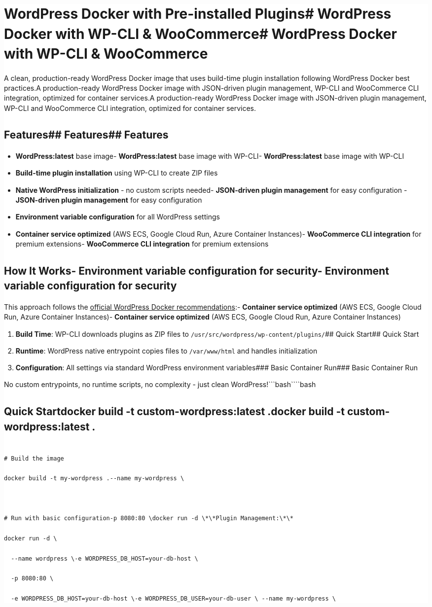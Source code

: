 # WordPress Docker with Pre-installed Plugins# WordPress Docker with WP-CLI & WooCommerce# WordPress Docker with WP-CLI & WooCommerce

A clean, production-ready WordPress Docker image that uses build-time plugin installation following WordPress Docker best practices.A production-ready WordPress Docker image with JSON-driven plugin management, WP-CLI and WooCommerce CLI integration, optimized for container services.A production-ready WordPress Docker image with JSON-driven plugin management, WP-CLI and WooCommerce CLI integration, optimized for container services.

## Features## Features## Features

- **WordPress:latest** base image- **WordPress:latest** base image with WP-CLI- **WordPress:latest** base image with WP-CLI

- **Build-time plugin installation** using WP-CLI to create ZIP files

- **Native WordPress initialization** - no custom scripts needed- **JSON-driven plugin management** for easy configuration - **JSON-driven plugin management** for easy configuration

- **Environment variable configuration** for all WordPress settings

- **Container service optimized** (AWS ECS, Google Cloud Run, Azure Container Instances)- **WooCommerce CLI integration** for premium extensions- **WooCommerce CLI integration** for premium extensions

## How It Works- **Environment variable configuration** for security- **Environment variable configuration** for security

This approach follows the [official WordPress Docker recommendations](https://hub.docker.com/_/wordpress):- **Container service optimized** (AWS ECS, Google Cloud Run, Azure Container Instances)- **Container service optimized** (AWS ECS, Google Cloud Run, Azure Container Instances)

1. **Build Time**: WP-CLI downloads plugins as ZIP files to `/usr/src/wordpress/wp-content/plugins/`## Quick Start## Quick Start

2. **Runtime**: WordPress native entrypoint copies files to `/var/www/html` and handles initialization

3. **Configuration**: All settings via standard WordPress environment variables### Basic Container Run### Basic Container Run

No custom entrypoints, no runtime scripts, no complexity - just clean WordPress!```bash````bash

## Quick Startdocker build -t custom-wordpress:latest .docker build -t custom-wordpress:latest .

```bashdocker run -d \

# Build the image

docker build -t my-wordpress .--name my-wordpress \



# Run with basic configuration-p 8080:80 \docker run -d \*\*Plugin Management:\*\*

docker run -d \

  --name wordpress \-e WORDPRESS_DB_HOST=your-db-host \

  -p 8080:80 \

  -e WORDPRESS_DB_HOST=your-db-host \-e WORDPRESS_DB_USER=your-db-user \ --name my-wordpress \

```
